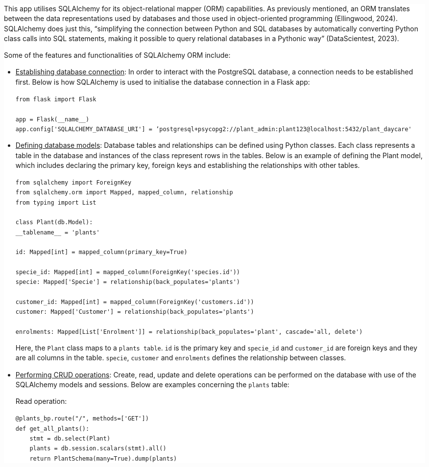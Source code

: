 This app utilises SQLAlchemy for its object-relational mapper (ORM) capabilities. As previously mentioned, an ORM translates between the data representations used by databases and those used in object-oriented programming (Ellingwood, 2024). SQLAlchemy does just this, “simplifying the connection between Python and SQL databases by automatically converting Python class calls into SQL statements, making it possible to query relational databases in a Pythonic way” (DataScientest, 2023).

Some of the features and functionalities of SQLAlchemy ORM include:

- <u>Establishing database connection</u>: In order to interact with the PostgreSQL database, a connection needs to be established first. Below is how SQLAlchemy is used to initialise the database connection in a Flask app:

    ```
    from flask import Flask

    app = Flask(__name__)
    app.config['SQLALCHEMY_DATABASE_URI'] = ‘postgresql+psycopg2://plant_admin:plant123@localhost:5432/plant_daycare'
    ```

- <u>Defining database models</u>: Database tables and relationships can be defined using Python classes. Each class represents a table in the database and instances of the class represent rows in the tables. Below is an example of defining the Plant model, which includes declaring the primary key, foreign keys and establishing the relationships with other tables.

    ```
    from sqlalchemy import ForeignKey
    from sqlalchemy.orm import Mapped, mapped_column, relationship
    from typing import List
    
    class Plant(db.Model):
    __tablename__ = 'plants'
    
    id: Mapped[int] = mapped_column(primary_key=True)
    
    specie_id: Mapped[int] = mapped_column(ForeignKey('species.id'))
    specie: Mapped['Specie'] = relationship(back_populates='plants')
    
    customer_id: Mapped[int] = mapped_column(ForeignKey('customers.id'))
    customer: Mapped['Customer'] = relationship(back_populates='plants')
    
    enrolments: Mapped[List['Enrolment']] = relationship(back_populates='plant', cascade='all, delete')
    ```

    Here, the `Plant` class maps to a `plants table`. `id` is the primary key and `specie_id` and `customer_id` are foreign keys and they are all columns in the table. `specie`, `customer` and `enrolments` defines the relationship between classes.
    
- <u>Performing CRUD operations</u>: Create, read, update and delete operations can be performed on the database with use of the SQLAlchemy models and sessions. Below are examples concerning the `plants` table:

    Read operation:

    ```
    @plants_bp.route("/", methods=['GET'])
    def get_all_plants():
        stmt = db.select(Plant)
        plants = db.session.scalars(stmt).all()
        return PlantSchema(many=True).dump(plants)
    ```
